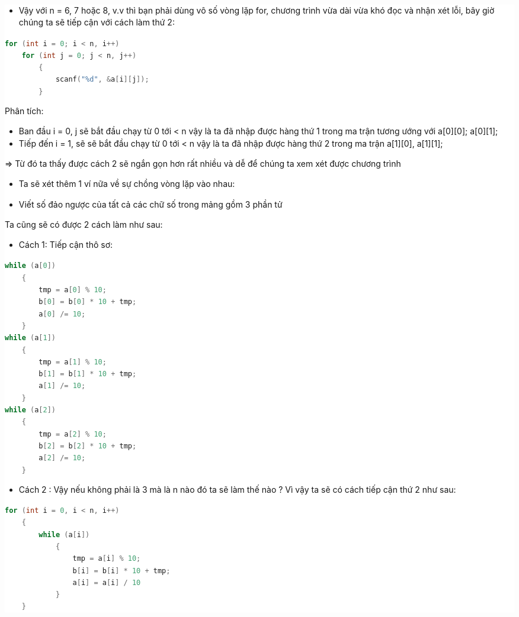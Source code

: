 - Vậy với n = 6, 7 hoặc 8, v.v thì bạn phải dùng vô số vòng lặp for, chương trình vừa dài vừa khó đọc và nhận xét lỗi, bây giờ chúng ta sẽ tiếp cận với cách làm thứ 2:

```C
for (int i = 0; i < n, i++)
	for (int j = 0; j < n, j++)
		{
			scanf("%d", &a[i][j]);
		}
```
	
Phân tích:
	
- Ban đầu i = 0, j sẽ bắt đầu chạy từ 0 tới < n vậy là ta đã nhập được hàng thứ 1 trong ma trận tương ướng với a[0][0]; a[0][1];
- Tiếp đến i = 1, sẽ sẽ bắt đầu chạy từ 0 tới < n vậy là ta đã nhập được hàng thứ 2 trong ma trận a[1][0], a[1][1];

=> Từ đó ta thấy được cách 2 sẽ ngắn gọn hơn rất nhiều và dễ để chúng ta xem xét được chương trình

- Ta sẽ xét thêm 1 ví nữa về sự chồng vòng lặp vào nhau:

- Viết số đảo ngược của tất cả các chữ số trong mảng gồm 3 phần tử

Ta cũng sẽ có được 2 cách làm như sau:

- Cách 1: Tiếp cận thô sơ:

```C
while (a[0])
	{
		tmp = a[0] % 10;
		b[0] = b[0] * 10 + tmp;
		a[0] /= 10;
	}
while (a[1])
	{
		tmp = a[1] % 10;
		b[1] = b[1] * 10 + tmp;
		a[1] /= 10;
	}
while (a[2])
	{
		tmp = a[2] % 10;
		b[2] = b[2] * 10 + tmp;
		a[2] /= 10;
	}
```

- Cách 2 : Vậy nếu không phải là 3 mà là n nào đó ta sẽ làm thế nào ? Vì vậy ta sẽ có cách tiếp cận thứ 2 như sau:

```C
for (int i = 0, i < n, i++)
	{
		while (a[i])
			{
				tmp = a[i] % 10;
				b[i] = b[i] * 10 + tmp;
				a[i] = a[i] / 10
			}
	}
```
